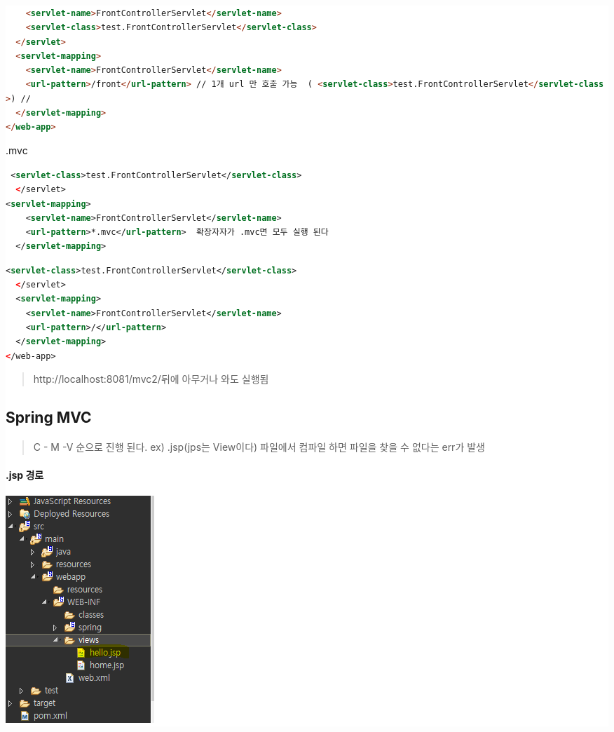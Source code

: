 ```html
    <servlet-name>FrontControllerServlet</servlet-name>
    <servlet-class>test.FrontControllerServlet</servlet-class>
  </servlet>
  <servlet-mapping>
    <servlet-name>FrontControllerServlet</servlet-name>
    <url-pattern>/front</url-pattern> // 1개 url 만 호출 가능  ( <servlet-class>test.FrontControllerServlet</servlet-class>) //
  </servlet-mapping>
</web-app>
```

.mvc

```xml
 <servlet-class>test.FrontControllerServlet</servlet-class>
  </servlet> 
<servlet-mapping>
    <servlet-name>FrontControllerServlet</servlet-name>
    <url-pattern>*.mvc</url-pattern>  확장자자가 .mvc면 모두 실행 된다
  </servlet-mapping>
```

```xml
<servlet-class>test.FrontControllerServlet</servlet-class>
  </servlet>
  <servlet-mapping>
    <servlet-name>FrontControllerServlet</servlet-name>
    <url-pattern>/</url-pattern>
  </servlet-mapping>
</web-app>
```

> http://localhost:8081/mvc2/뒤에 아무거나 와도 실행됨

## Spring MVC

> C - M -V 순으로 진행 된다. ex) .jsp(jps는 View이다) 파일에서 컴파일 하면 파일을 찾을 수 없다는 err가 발생

#### .jsp 경로

![image-20200204104139972](image/image-20200204104139972.png)
